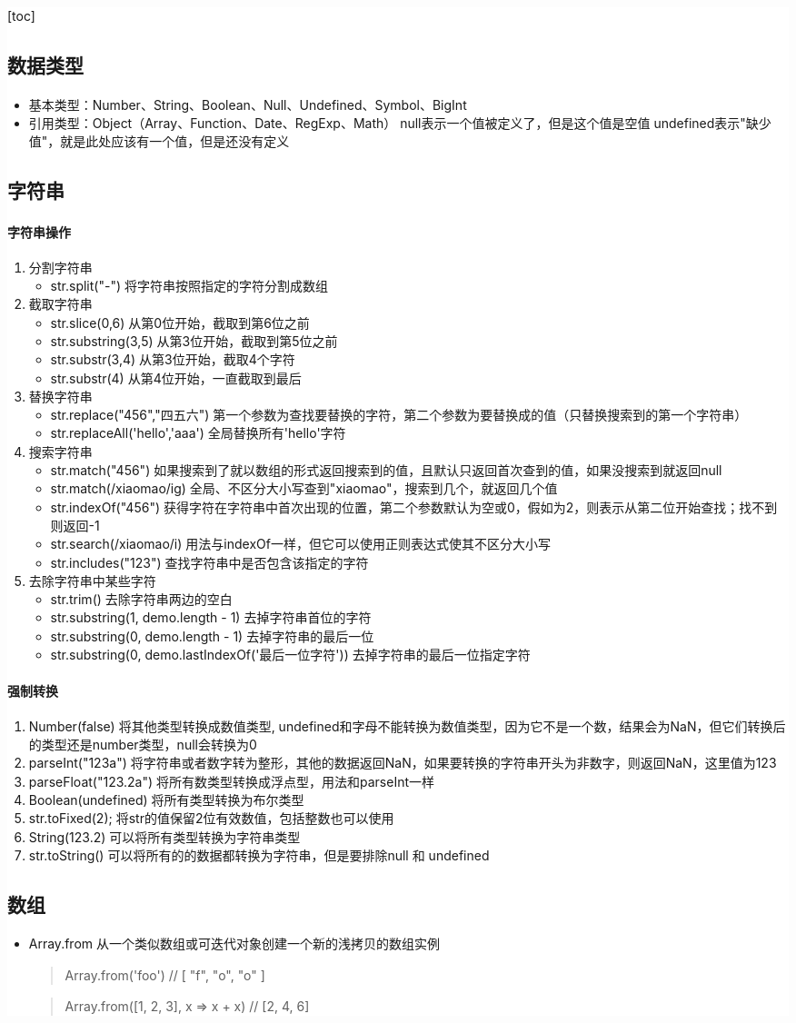 [toc]
## 数据类型
- 基本类型：Number、String、Boolean、Null、Undefined、Symbol、BigInt
- 引用类型：Object（Array、Function、Date、RegExp、Math）
	null表示一个值被定义了，但是这个值是空值
	undefined表示"缺少值"，就是此处应该有一个值，但是还没有定义


## 字符串
  #### 字符串操作
  1. 分割字符串
      - str.split("-") 将字符串按照指定的字符分割成数组
  2. 截取字符串
      - str.slice(0,6)  从第0位开始，截取到第6位之前
      - str.substring(3,5)  从第3位开始，截取到第5位之前
      - str.substr(3,4) 从第3位开始，截取4个字符
      - str.substr(4) 从第4位开始，一直截取到最后
  3. 替换字符串
      - str.replace("456","四五六") 第一个参数为查找要替换的字符，第二个参数为要替换成的值（只替换搜索到的第一个字符串）
      - str.replaceAll('hello','aaa')  全局替换所有'hello'字符
  4. 搜索字符串
      - str.match("456")  如果搜索到了就以数组的形式返回搜索到的值，且默认只返回首次查到的值，如果没搜索到就返回null
      - str.match(/xiaomao/ig)  全局、不区分大小写查到"xiaomao"，搜索到几个，就返回几个值
      - str.indexOf("456")  获得字符在字符串中首次出现的位置，第二个参数默认为空或0，假如为2，则表示从第二位开始查找；找不到则返回-1
      - str.search(/xiaomao/i)  用法与indexOf一样，但它可以使用正则表达式使其不区分大小写
      - str.includes("123") 查找字符串中是否包含该指定的字符
  5. 去除字符串中某些字符
      - str.trim()  去除字符串两边的空白
      - str.substring(1, demo.length - 1) 去掉字符串首位的字符
      - str.substring(0, demo.length - 1) 去掉字符串的最后一位
      - str.substring(0, demo.lastIndexOf('最后一位字符'))  去掉字符串的最后一位指定字符

  #### 强制转换
  1. Number(false)  将其他类型转换成数值类型, undefined和字母不能转换为数值类型，因为它不是一个数，结果会为NaN，但它们转换后的类型还是number类型，null会转换为0
  2. parseInt("123a") 将字符串或者数字转为整形，其他的数据返回NaN，如果要转换的字符串开头为非数字，则返回NaN，这里值为123
  3. parseFloat("123.2a") 将所有数类型转换成浮点型，用法和parseInt一样
  4. Boolean(undefined) 将所有类型转换为布尔类型
  5. str.toFixed(2);    将str的值保留2位有效数值，包括整数也可以使用
  6. String(123.2)  可以将所有类型转换为字符串类型
  7. str.toString() 可以将所有的的数据都转换为字符串，但是要排除null 和 undefined


## 数组
  - Array.from 从一个类似数组或可迭代对象创建一个新的浅拷贝的数组实例
    > Array.from('foo')
    > // [ "f", "o", "o" ]

    > Array.from([1, 2, 3], x => x + x)
    > // [2, 4, 6]
  